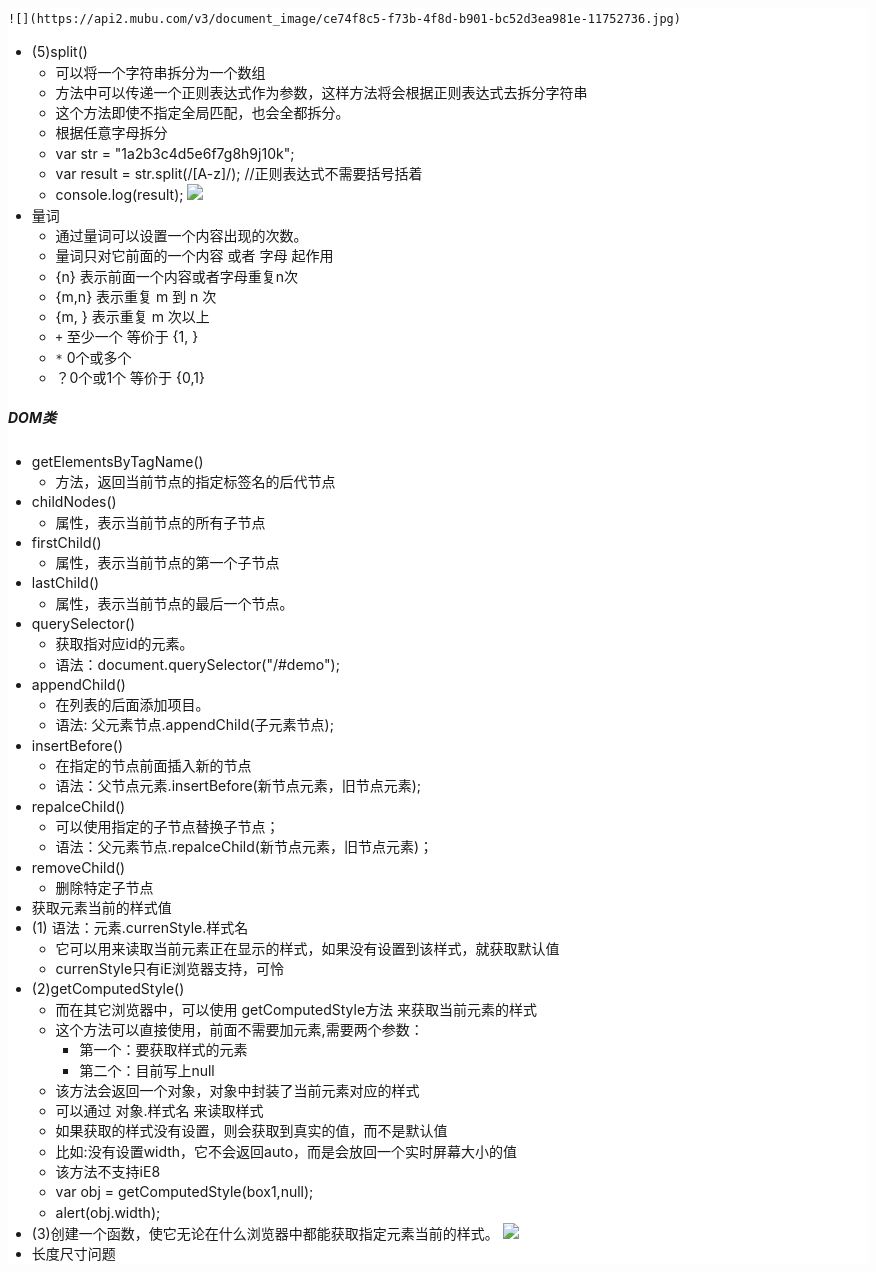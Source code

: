     ![](https://api2.mubu.com/v3/document_image/ce74f8c5-f73b-4f8d-b901-bc52d3ea981e-11752736.jpg)
  * (5)split()
    * 可以将一个字符串拆分为一个数组
    * 方法中可以传递一个正则表达式作为参数，这样方法将会根据正则表达式去拆分字符串
    * 这个方法即使不指定全局匹配，也会全都拆分。
    * 根据任意字母拆分
    * var str = "1a2b3c4d5e6f7g8h9j10k";
    * var result = str.split(/[A-z]/); //正则表达式不需要括号括着
    * console.log(result);
    ![](https://api2.mubu.com/v3/document_image/189ea26f-3699-40b5-91e9-b3de393da119-11752736.jpg)
  * 量词
    * 通过量词可以设置一个内容出现的次数。
    * 量词只对它前面的一个内容 或者 字母 起作用
    * {n} 表示前面一个内容或者字母重复n次
    * {m,n} 表示重复 m 到 n 次
    * {m, } 表示重复 m 次以上
    * `+` 至少一个 等价于 {1, }
    * `*` 0个或多个
    * ？0个或1个 等价于 {0,1}

##### DOM类 
* getElementsByTagName()
  * 方法，返回当前节点的指定标签名的后代节点
* childNodes()
  * 属性，表示当前节点的所有子节点
* firstChild()
  * 属性，表示当前节点的第一个子节点
* lastChild()
  * 属性，表示当前节点的最后一个节点。
* querySelector()
  * 获取指对应id的元素。
  * 语法：document.querySelector("/#demo");
* appendChild()
  * 在列表的后面添加项目。
  * 语法: 父元素节点.appendChild(子元素节点);
* insertBefore()
  * 在指定的节点前面插入新的节点
  * 语法：父节点元素.insertBefore(新节点元素，旧节点元素);
* repalceChild()
  * 可以使用指定的子节点替换子节点；
  * 语法：父元素节点.repalceChild(新节点元素，旧节点元素)；
* removeChild()
  * 删除特定子节点
* 获取元素当前的样式值
* (1) 语法：元素.currenStyle.样式名
  * 它可以用来读取当前元素正在显示的样式，如果没有设置到该样式，就获取默认值
  * currenStyle只有iE浏览器支持，可怜
* (2)getComputedStyle()
  * 而在其它浏览器中，可以使用 getComputedStyle方法 来获取当前元素的样式
  * 这个方法可以直接使用，前面不需要加元素,需要两个参数：
    * 第一个：要获取样式的元素
    * 第二个：目前写上null
  * 该方法会返回一个对象，对象中封装了当前元素对应的样式
  * 可以通过 对象.样式名 来读取样式
  * 如果获取的样式没有设置，则会获取到真实的值，而不是默认值
  * 比如:没有设置width，它不会返回auto，而是会放回一个实时屏幕大小的值
  * 该方法不支持iE8
  * var obj = getComputedStyle(box1,null);
  * alert(obj.width);
* (3)创建一个函数，使它无论在什么浏览器中都能获取指定元素当前的样式。
  ![](https://api2.mubu.com/v3/document_image/586d27ec-544b-440a-ada8-4e911d7b6e07-11752736.jpg)
* 长度尺寸问题